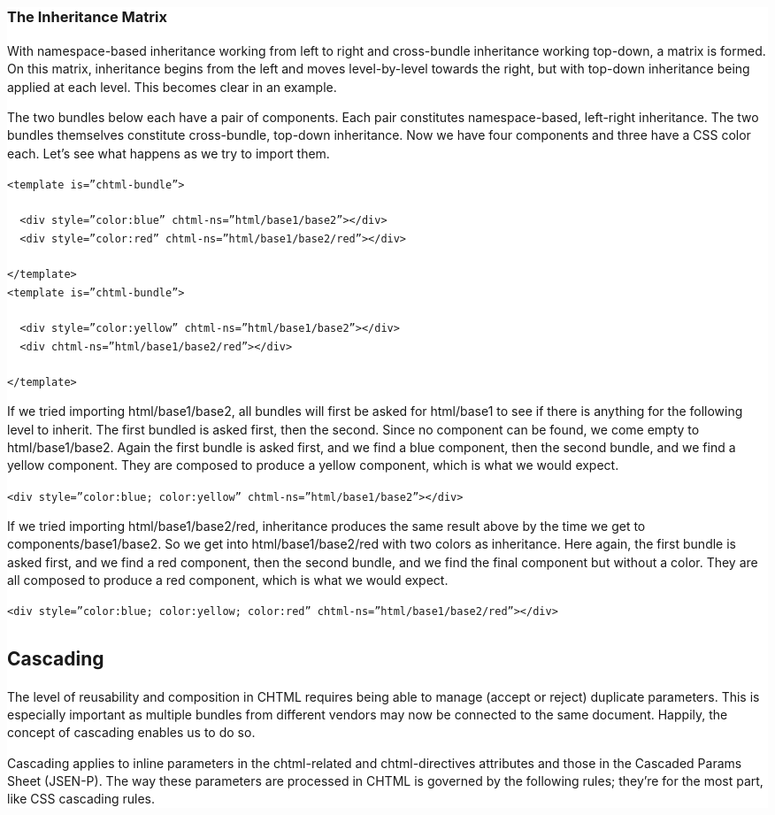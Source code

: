 ### The Inheritance Matrix

With namespace-based inheritance working from left to right and cross-bundle inheritance working top-down, a matrix is formed. On this matrix, inheritance begins from the left and moves level-by-level towards the right, but with top-down inheritance being applied at each level. This becomes clear in an example.

The two bundles below each have a pair of components. Each pair constitutes namespace-based, left-right inheritance. The two bundles themselves constitute cross-bundle, top-down inheritance. Now we have four components and three have a CSS color each. Let’s see what happens as we try to import them.

```markup
<template is=”chtml-bundle”>

  <div style=”color:blue” chtml-ns=”html/base1/base2”></div>
  <div style=”color:red” chtml-ns=”html/base1/base2/red”></div>

</template>
<template is=”chtml-bundle”>

  <div style=”color:yellow” chtml-ns=”html/base1/base2”></div>
  <div chtml-ns=”html/base1/base2/red”></div>

</template>
```

If we tried importing html/base1/base2, all bundles will first be asked for html/base1 to see if there is anything for the following level to inherit. The first bundled is asked first, then the second. Since no component can be found, we come empty to html/base1/base2. Again the first bundle is asked first, and we find a blue component, then the second bundle, and we find a yellow component. They are composed to produce a yellow component, which is what we would expect.

```markup
<div style=”color:blue; color:yellow” chtml-ns=”html/base1/base2”></div>
```

If we tried importing html/base1/base2/red, inheritance produces the same result above by the time we get to components/base1/base2. So we get into html/base1/base2/red with two colors as inheritance. Here again, the first bundle is asked first, and we find a red component, then the second bundle, and we find the final component but without a color. They are all composed to produce a red component, which is what we would expect.

```markup
<div style=”color:blue; color:yellow; color:red” chtml-ns=”html/base1/base2/red”></div>
```

## Cascading

The level of reusability and composition in CHTML requires being able to manage \(accept or reject\) duplicate parameters. This is especially important as multiple bundles from different vendors may now be connected to the same document. Happily, the concept of cascading enables us to do so.

Cascading applies to inline parameters in the chtml-related and chtml-directives attributes and those in the Cascaded Params Sheet \(JSEN-P\). The way these parameters are processed in CHTML is governed by the following rules; they’re for the most part, like CSS cascading rules.
